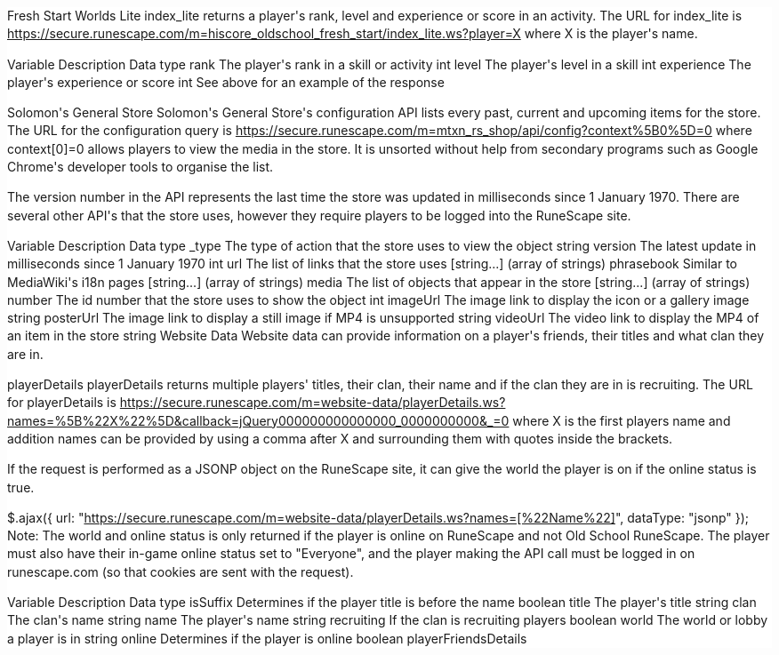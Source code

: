Fresh Start Worlds Lite
index_lite returns a player's rank, level and experience or score in an activity. The URL for index_lite is https://secure.runescape.com/m=hiscore_oldschool_fresh_start/index_lite.ws?player=X where X is the player's name.

Variable	Description	Data type
rank	The player's rank in a skill or activity	int
level	The player's level in a skill	int
experience	The player's experience or score	int
See above for an example of the response

Solomon's General Store
Solomon's General Store's configuration API lists every past, current and upcoming items for the store. The URL for the configuration query is https://secure.runescape.com/m=mtxn_rs_shop/api/config?context%5B0%5D=0 where context[0]=0 allows players to view the media in the store. It is unsorted without help from secondary programs such as Google Chrome's developer tools to organise the list.

The version number in the API represents the last time the store was updated in milliseconds since 1 January 1970. There are several other API's that the store uses, however they require players to be logged into the RuneScape site.

Variable	Description	Data type
_type	The type of action that the store uses to view the object	string
version	The latest update in milliseconds since 1 January 1970	int
url	The list of links that the store uses	[string...] (array of strings)
phrasebook	Similar to MediaWiki's i18n pages	[string...] (array of strings)
media	The list of objects that appear in the store	[string...] (array of strings)
number	The id number that the store uses to show the object	int
imageUrl	The image link to display the icon or a gallery image	string
posterUrl	The image link to display a still image if MP4 is unsupported	string
videoUrl	The video link to display the MP4 of an item in the store	string
Website Data
Website data can provide information on a player's friends, their titles and what clan they are in.

playerDetails
playerDetails returns multiple players' titles, their clan, their name and if the clan they are in is recruiting. The URL for playerDetails is https://secure.runescape.com/m=website-data/playerDetails.ws?names=%5B%22X%22%5D&callback=jQuery000000000000000_0000000000&_=0 where X is the first players name and addition names can be provided by using a comma after X and surrounding them with quotes inside the brackets.

If the request is performed as a JSONP object on the RuneScape site, it can give the world the player is on if the online status is true.

$.ajax({
  url: "https://secure.runescape.com/m=website-data/playerDetails.ws?names=[%22Name%22]",
  dataType: "jsonp"
});
Note: The world and online status is only returned if the player is online on RuneScape and not Old School RuneScape. The player must also have their in-game online status set to "Everyone", and the player making the API call must be logged in on runescape.com (so that cookies are sent with the request).

Variable	Description	Data type
isSuffix	Determines if the player title is before the name	boolean
title	The player's title	string
clan	The clan's name	string
name	The player's name	string
recruiting	If the clan is recruiting players	boolean
world	The world or lobby a player is in	string
online	Determines if the player is online	boolean
playerFriendsDetails
